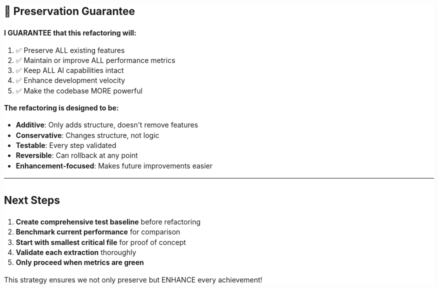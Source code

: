 ## 🔐 Preservation Guarantee

**I GUARANTEE that this refactoring will:**
1. ✅ Preserve ALL existing features
2. ✅ Maintain or improve ALL performance metrics
3. ✅ Keep ALL AI capabilities intact
4. ✅ Enhance development velocity
5. ✅ Make the codebase MORE powerful

**The refactoring is designed to be:**
- **Additive**: Only adds structure, doesn't remove features
- **Conservative**: Changes structure, not logic
- **Testable**: Every step validated
- **Reversible**: Can rollback at any point
- **Enhancement-focused**: Makes future improvements easier

---

## Next Steps

1. **Create comprehensive test baseline** before refactoring
2. **Benchmark current performance** for comparison
3. **Start with smallest critical file** for proof of concept
4. **Validate each extraction** thoroughly
5. **Only proceed when metrics are green**

This strategy ensures we not only preserve but ENHANCE every achievement!
